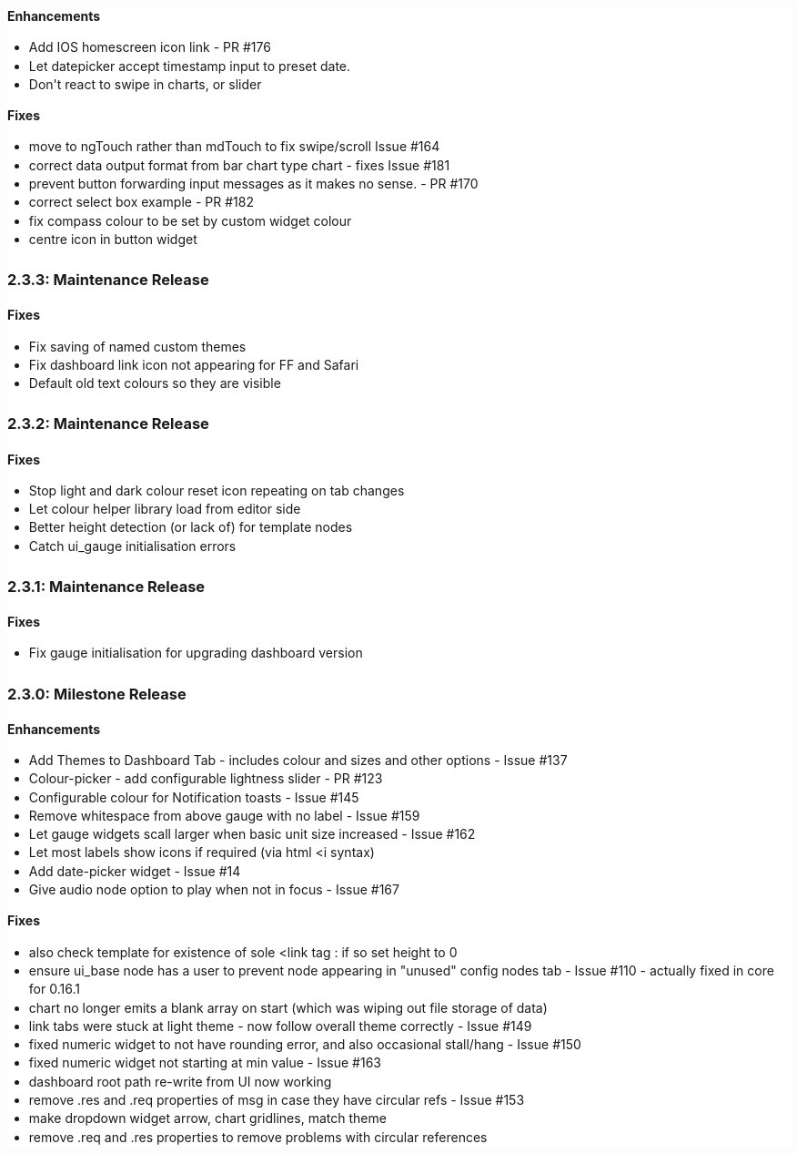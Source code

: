 **Enhancements**

 - Add IOS homescreen icon link - PR #176
 - Let datepicker accept timestamp input to preset date.
 - Don't react to swipe in charts, or slider

**Fixes**

 - move to ngTouch rather than mdTouch to fix swipe/scroll Issue #164
 - correct data output format from bar chart type chart - fixes Issue #181
 - prevent button forwarding input messages as it makes no sense. - PR #170
 - correct select box example - PR #182
 - fix compass colour to be set by custom widget colour
 - centre icon in button widget

### 2.3.3: Maintenance Release

**Fixes**

 - Fix saving of named custom themes
 - Fix dashboard link icon not appearing for FF and Safari
 - Default old text colours so they are visible

### 2.3.2: Maintenance Release

**Fixes**

 - Stop light and dark colour reset icon repeating on tab changes
 - Let colour helper library load from editor side
 - Better height detection (or lack of) for template nodes
 - Catch ui_gauge initialisation errors

### 2.3.1: Maintenance Release

**Fixes**

 - Fix gauge initialisation for upgrading dashboard version

### 2.3.0: Milestone Release

**Enhancements**

 - Add Themes to Dashboard Tab - includes colour and sizes and other options - Issue #137
 - Colour-picker - add configurable lightness slider - PR #123
 - Configurable colour for Notification toasts - Issue #145
 - Remove whitespace from above gauge with no label  - Issue #159
 - Let gauge widgets scall larger when basic unit size increased - Issue #162
 - Let most labels show icons if required (via html <i syntax)
 - Add date-picker widget - Issue #14
 - Give audio node option to play when not in focus - Issue #167

**Fixes**

 - also check template for existence of sole <link tag : if so set height to 0
 - ensure ui_base node has a user to prevent node appearing in "unused" config nodes tab - Issue #110 - actually fixed in core for 0.16.1
 - chart no longer emits a blank array on start (which was wiping out file storage of data)
 - link tabs were stuck at light theme - now follow overall theme correctly - Issue #149
 - fixed numeric widget to not have rounding error, and also occasional stall/hang - Issue #150
 - fixed numeric widget not starting at min value - Issue #163
 - dashboard root path re-write from UI now working
 - remove .res and .req properties of msg in case they have circular refs - Issue #153
 - make dropdown widget arrow, chart gridlines, match theme
 - remove .req and .res properties to remove problems with circular references
